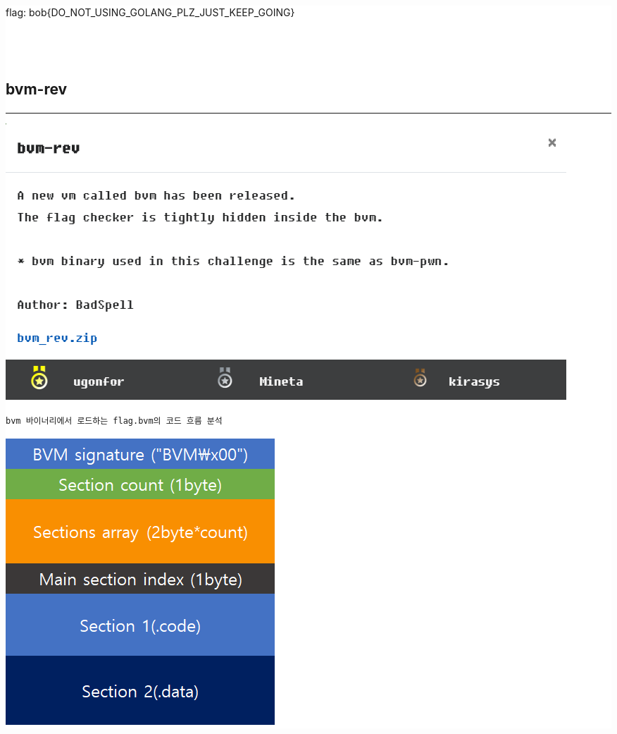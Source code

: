 flag: bob{DO_NOT_USING_GOLANG_PLZ_JUST_KEEP_GOING}


<br/>


<br/>



## bvm-rev

---

![/assets/bob/bob952.png](/assets/bob/bob952.png)
```
bvm 바이너리에서 로드하는 flag.bvm의 코드 흐름 분석
```
![/assets/bob/bob953.png](/assets/bob/bob953.png)
